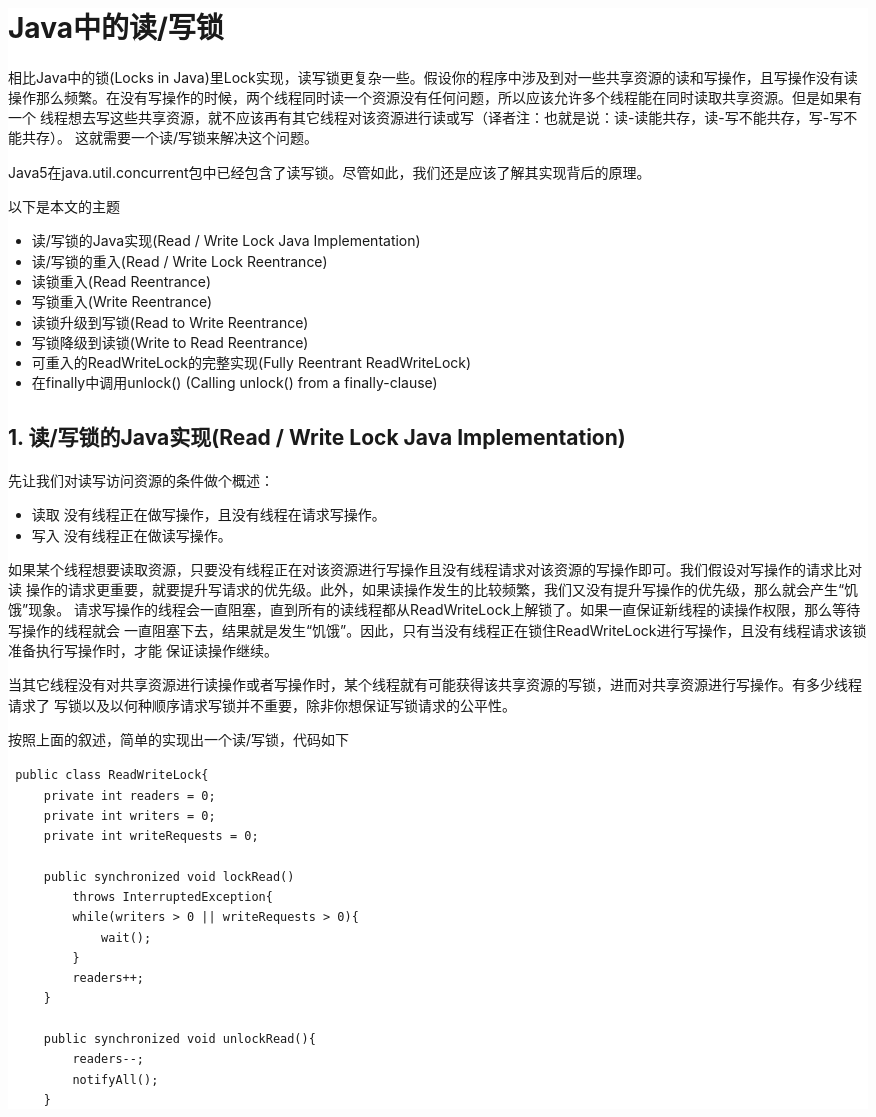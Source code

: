 # Java中的读/写锁
相比Java中的锁(Locks in Java)里Lock实现，读写锁更复杂一些。假设你的程序中涉及到对一些共享资源的读和写操作，且写操作没有读
操作那么频繁。在没有写操作的时候，两个线程同时读一个资源没有任何问题，所以应该允许多个线程能在同时读取共享资源。但是如果有一个
线程想去写这些共享资源，就不应该再有其它线程对该资源进行读或写（译者注：也就是说：读-读能共存，读-写不能共存，写-写不能共存）。
这就需要一个读/写锁来解决这个问题。

Java5在java.util.concurrent包中已经包含了读写锁。尽管如此，我们还是应该了解其实现背后的原理。

以下是本文的主题

* 读/写锁的Java实现(Read / Write Lock Java Implementation)
* 读/写锁的重入(Read / Write Lock Reentrance)
* 读锁重入(Read Reentrance)
* 写锁重入(Write Reentrance)
* 读锁升级到写锁(Read to Write Reentrance)
* 写锁降级到读锁(Write to Read Reentrance)
* 可重入的ReadWriteLock的完整实现(Fully Reentrant ReadWriteLock)
* 在finally中调用unlock() (Calling unlock() from a finally-clause)


## 1. 读/写锁的Java实现(Read / Write Lock Java Implementation)
先让我们对读写访问资源的条件做个概述：
* 读取 没有线程正在做写操作，且没有线程在请求写操作。
* 写入 没有线程正在做读写操作。

如果某个线程想要读取资源，只要没有线程正在对该资源进行写操作且没有线程请求对该资源的写操作即可。我们假设对写操作的请求比对读
操作的请求更重要，就要提升写请求的优先级。此外，如果读操作发生的比较频繁，我们又没有提升写操作的优先级，那么就会产生“饥饿”现象。
请求写操作的线程会一直阻塞，直到所有的读线程都从ReadWriteLock上解锁了。如果一直保证新线程的读操作权限，那么等待写操作的线程就会
一直阻塞下去，结果就是发生“饥饿”。因此，只有当没有线程正在锁住ReadWriteLock进行写操作，且没有线程请求该锁准备执行写操作时，才能
保证读操作继续。

当其它线程没有对共享资源进行读操作或者写操作时，某个线程就有可能获得该共享资源的写锁，进而对共享资源进行写操作。有多少线程请求了
写锁以及以何种顺序请求写锁并不重要，除非你想保证写锁请求的公平性。

按照上面的叙述，简单的实现出一个读/写锁，代码如下

     public class ReadWriteLock{
         private int readers = 0;
         private int writers = 0;
         private int writeRequests = 0;
      
         public synchronized void lockRead()
             throws InterruptedException{
             while(writers > 0 || writeRequests > 0){
                 wait();
             }
             readers++;
         }
      
         public synchronized void unlockRead(){
             readers--;
             notifyAll();
         }
      